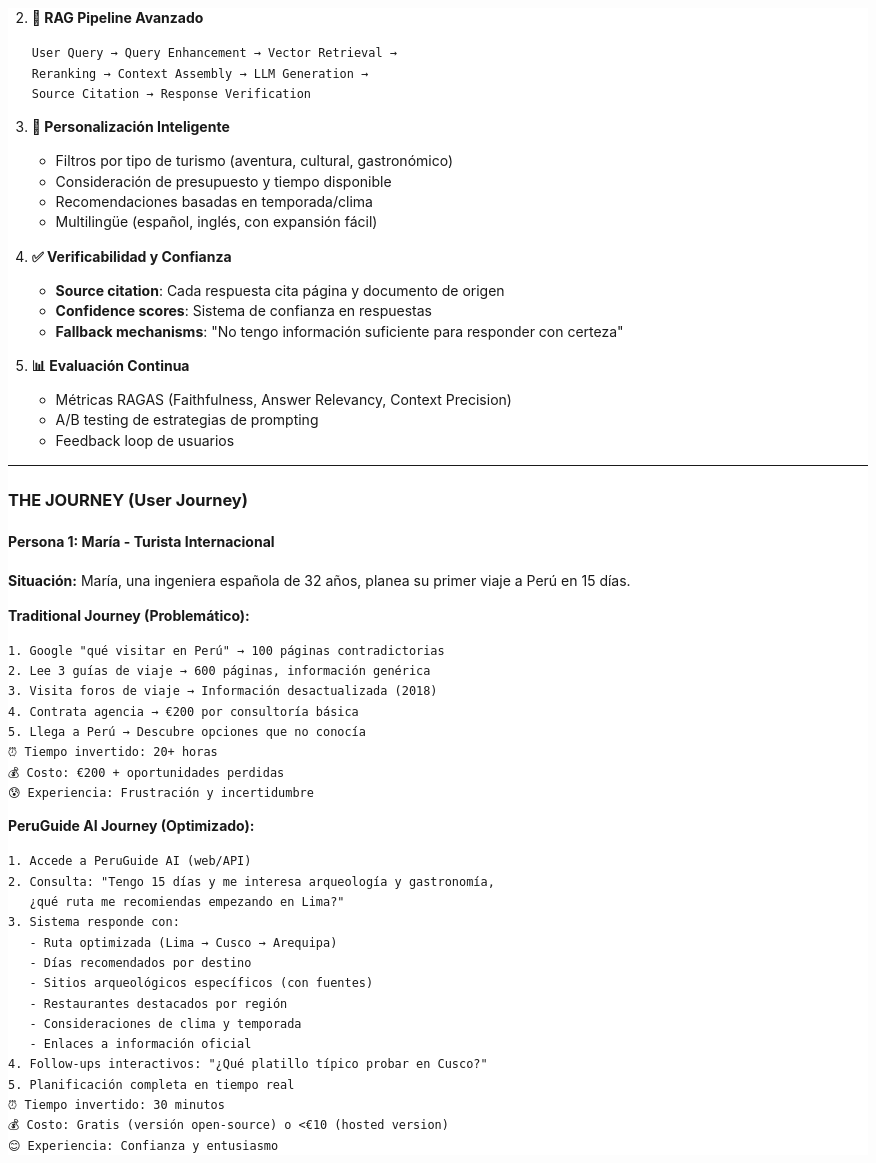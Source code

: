 2. **🤖 RAG Pipeline Avanzado**
   ```
   User Query → Query Enhancement → Vector Retrieval → 
   Reranking → Context Assembly → LLM Generation → 
   Source Citation → Response Verification
   ```

3. **🎯 Personalización Inteligente**
   - Filtros por tipo de turismo (aventura, cultural, gastronómico)
   - Consideración de presupuesto y tiempo disponible
   - Recomendaciones basadas en temporada/clima
   - Multilingüe (español, inglés, con expansión fácil)

4. **✅ Verificabilidad y Confianza**
   - **Source citation**: Cada respuesta cita página y documento de origen
   - **Confidence scores**: Sistema de confianza en respuestas
   - **Fallback mechanisms**: "No tengo información suficiente para responder con certeza"

5. **📊 Evaluación Continua**
   - Métricas RAGAS (Faithfulness, Answer Relevancy, Context Precision)
   - A/B testing de estrategias de prompting
   - Feedback loop de usuarios

---

### **THE JOURNEY (User Journey)**

#### Persona 1: **María** - Turista Internacional

**Situación:** María, una ingeniera española de 32 años, planea su primer viaje a Perú en 15 días.

**Traditional Journey (Problemático):**
```
1. Google "qué visitar en Perú" → 100 páginas contradictorias
2. Lee 3 guías de viaje → 600 páginas, información genérica
3. Visita foros de viaje → Información desactualizada (2018)
4. Contrata agencia → €200 por consultoría básica
5. Llega a Perú → Descubre opciones que no conocía
⏰ Tiempo invertido: 20+ horas
💰 Costo: €200 + oportunidades perdidas
😰 Experiencia: Frustración y incertidumbre
```

**PeruGuide AI Journey (Optimizado):**
```
1. Accede a PeruGuide AI (web/API)
2. Consulta: "Tengo 15 días y me interesa arqueología y gastronomía, 
   ¿qué ruta me recomiendas empezando en Lima?"
3. Sistema responde con:
   - Ruta optimizada (Lima → Cusco → Arequipa)
   - Días recomendados por destino
   - Sitios arqueológicos específicos (con fuentes)
   - Restaurantes destacados por región
   - Consideraciones de clima y temporada
   - Enlaces a información oficial
4. Follow-ups interactivos: "¿Qué platillo típico probar en Cusco?"
5. Planificación completa en tiempo real
⏰ Tiempo invertido: 30 minutos
💰 Costo: Gratis (versión open-source) o <€10 (hosted version)
😊 Experiencia: Confianza y entusiasmo
```
